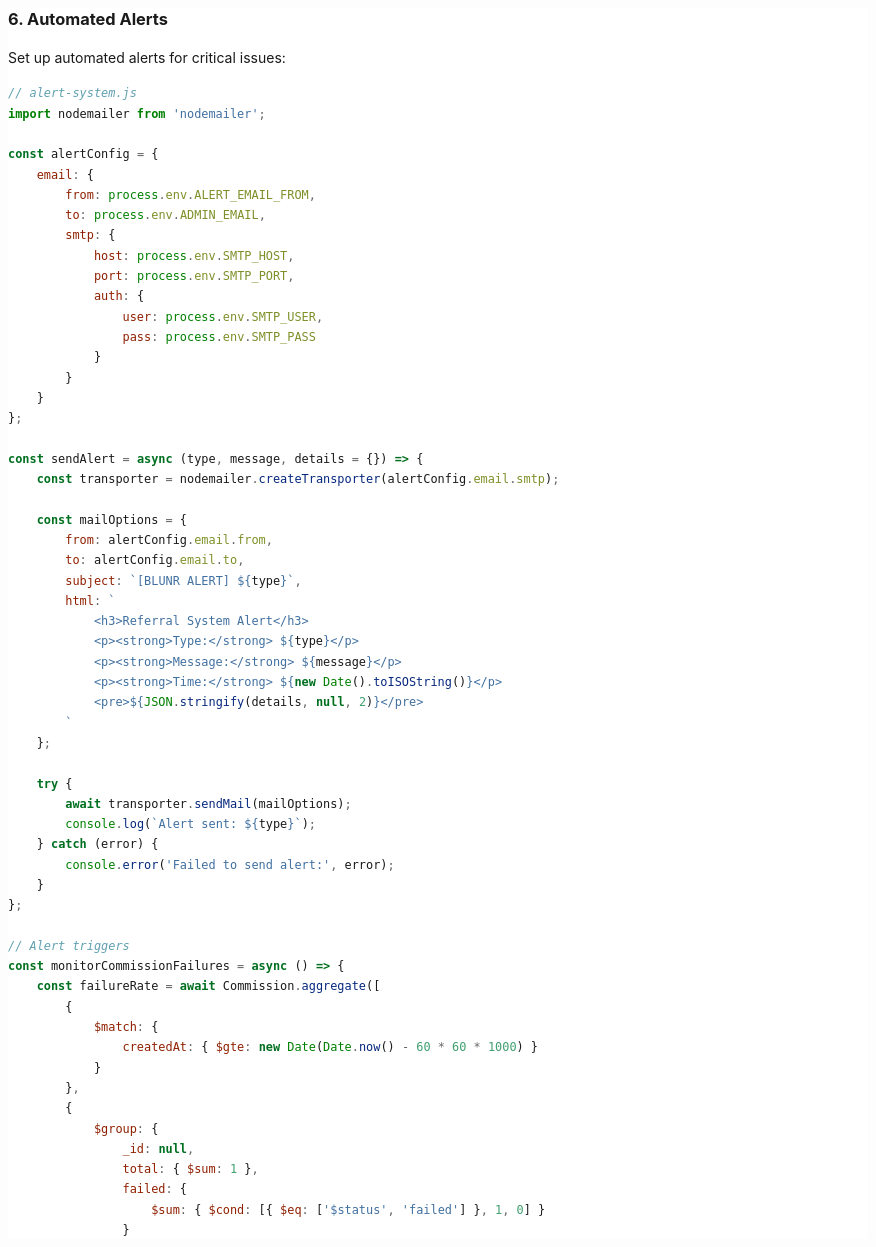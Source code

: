 ```javascript
```

### 6. Automated Alerts

Set up automated alerts for critical issues:

```javascript
// alert-system.js
import nodemailer from 'nodemailer';

const alertConfig = {
    email: {
        from: process.env.ALERT_EMAIL_FROM,
        to: process.env.ADMIN_EMAIL,
        smtp: {
            host: process.env.SMTP_HOST,
            port: process.env.SMTP_PORT,
            auth: {
                user: process.env.SMTP_USER,
                pass: process.env.SMTP_PASS
            }
        }
    }
};

const sendAlert = async (type, message, details = {}) => {
    const transporter = nodemailer.createTransporter(alertConfig.email.smtp);
    
    const mailOptions = {
        from: alertConfig.email.from,
        to: alertConfig.email.to,
        subject: `[BLUNR ALERT] ${type}`,
        html: `
            <h3>Referral System Alert</h3>
            <p><strong>Type:</strong> ${type}</p>
            <p><strong>Message:</strong> ${message}</p>
            <p><strong>Time:</strong> ${new Date().toISOString()}</p>
            <pre>${JSON.stringify(details, null, 2)}</pre>
        `
    };
    
    try {
        await transporter.sendMail(mailOptions);
        console.log(`Alert sent: ${type}`);
    } catch (error) {
        console.error('Failed to send alert:', error);
    }
};

// Alert triggers
const monitorCommissionFailures = async () => {
    const failureRate = await Commission.aggregate([
        {
            $match: {
                createdAt: { $gte: new Date(Date.now() - 60 * 60 * 1000) }
            }
        },
        {
            $group: {
                _id: null,
                total: { $sum: 1 },
                failed: {
                    $sum: { $cond: [{ $eq: ['$status', 'failed'] }, 1, 0] }
                }
```